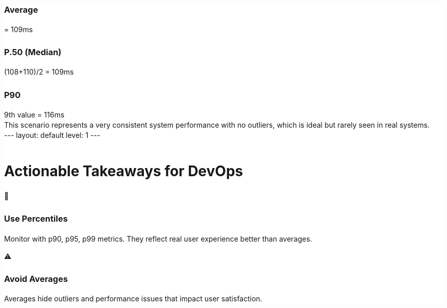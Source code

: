 <div grid="~ cols-3 gap-4" class="mt-8">
  <div v-click="1" class="bg-blue-900/40 p-6 rounded-xl border border-blue-400/30 hover:bg-blue-900/50 transition-all">
    <h3 class="text-xl font-bold mb-4 text-blue-300">Average</h3>
    <div class="font-mono text-sm mb-3 bg-gray-900/60 p-3 rounded-md border border-gray-600/40">
      <div class="text-blue-200 font-semibold">= 109ms</div>
    </div>
  </div>
  <div v-click="2" class="bg-purple-900/40 p-6 rounded-xl border border-purple-400/30 hover:bg-purple-900/50 transition-all">
    <h3 class="text-xl font-bold mb-4 text-purple-300">P.50 (Median)</h3>
    <div class="font-mono text-sm mb-3 bg-gray-900/60 p-3 rounded-md border border-gray-600/40">
      <div class="text-purple-200 font-semibold">(108+110)/2 = 109ms</div>
    </div>
  </div>
  <div v-click="3" class="bg-green-900/40 p-6 rounded-xl border border-green-400/30 hover:bg-green-900/50 transition-all">
    <h3 class="text-xl font-bold mb-4 text-green-300">P90</h3>
    <div class="font-mono text-sm mb-3 bg-gray-900/60 p-3 rounded-md border border-gray-600/40">
      <div class="text-green-200 font-semibold">9th value = 116ms</div>
    </div>
  </div>
</div>

<div v-click="4" class="mt-12 p-4 bg-teal-900/40 border border-teal-400/30 rounded-xl text-teal-100">
  This scenario represents a very consistent system performance with no outliers, which is ideal but rarely seen in real systems.
</div>
---
layout: default
level: 1
---

# Actionable Takeaways for DevOps

<div class="mt-16 grid md:grid-cols-2 gap-6">
  <div v-click="1" class="flex items-start gap-4 p-6 rounded-lg bg-gray-800/30">
    <div class="text-2xl">🎯</div>
    <div>
      <h3 class="text-xl font-medium text-emerald-400 mb-2">Use Percentiles</h3>
      <p class="text-gray-300">Monitor with p90, p95, p99 metrics. They reflect real user experience better than averages.</p>
    </div>
  </div>

  <div v-click="2" class="flex items-start gap-4 p-6 rounded-lg bg-gray-800/30">
    <div class="text-2xl">⚠️</div>
    <div>
      <h3 class="text-xl font-medium text-amber-400 mb-2">Avoid Averages</h3>
      <p class="text-gray-300">Averages hide outliers and performance issues that impact user satisfaction.</p>
    </div>
  </div>
